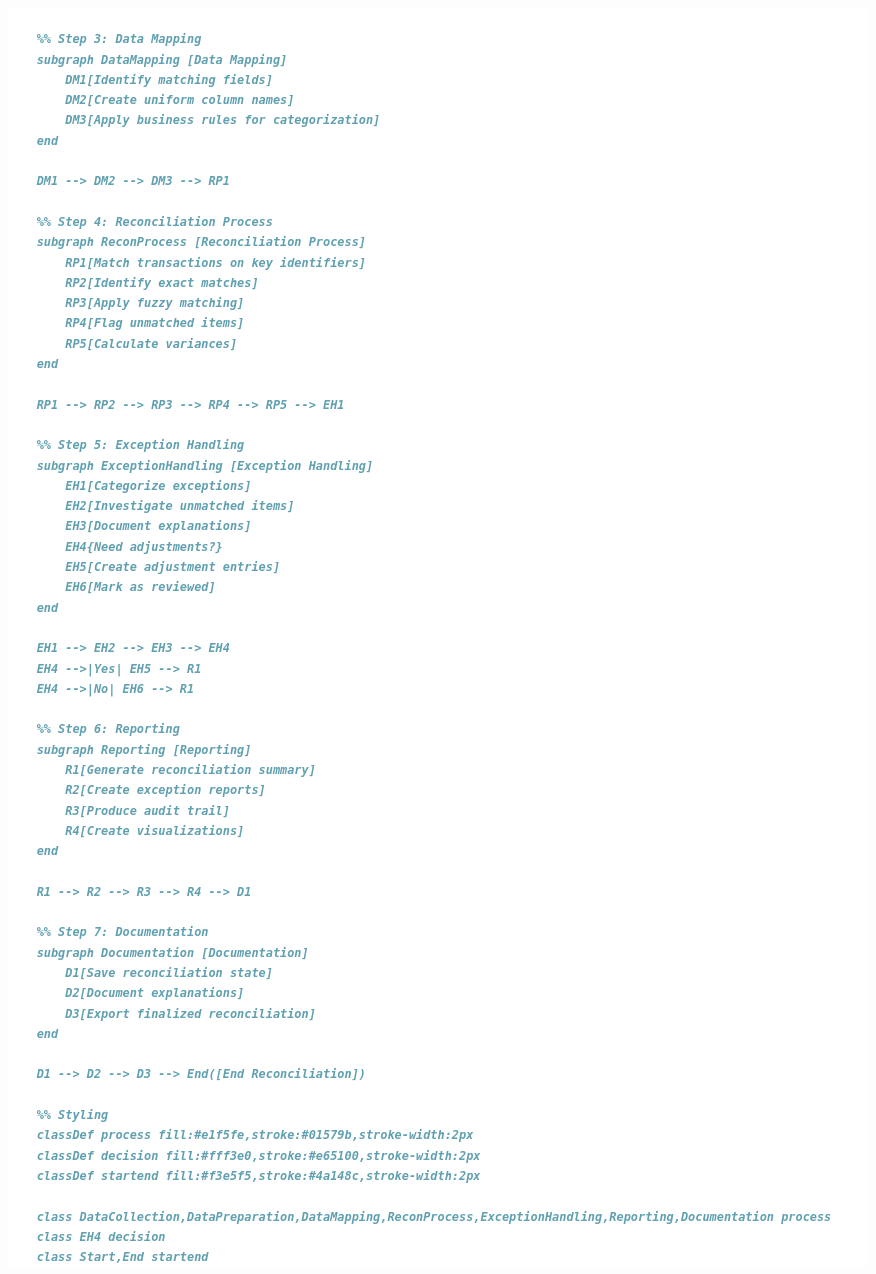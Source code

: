 ````markdown
    
    %% Step 3: Data Mapping
    subgraph DataMapping [Data Mapping]
        DM1[Identify matching fields]
        DM2[Create uniform column names]
        DM3[Apply business rules for categorization]
    end
    
    DM1 --> DM2 --> DM3 --> RP1
    
    %% Step 4: Reconciliation Process
    subgraph ReconProcess [Reconciliation Process]
        RP1[Match transactions on key identifiers]
        RP2[Identify exact matches]
        RP3[Apply fuzzy matching]
        RP4[Flag unmatched items]
        RP5[Calculate variances]
    end
    
    RP1 --> RP2 --> RP3 --> RP4 --> RP5 --> EH1
    
    %% Step 5: Exception Handling
    subgraph ExceptionHandling [Exception Handling]
        EH1[Categorize exceptions]
        EH2[Investigate unmatched items]
        EH3[Document explanations]
        EH4{Need adjustments?}
        EH5[Create adjustment entries]
        EH6[Mark as reviewed]
    end
    
    EH1 --> EH2 --> EH3 --> EH4
    EH4 -->|Yes| EH5 --> R1
    EH4 -->|No| EH6 --> R1
    
    %% Step 6: Reporting
    subgraph Reporting [Reporting]
        R1[Generate reconciliation summary]
        R2[Create exception reports]
        R3[Produce audit trail]
        R4[Create visualizations]
    end
    
    R1 --> R2 --> R3 --> R4 --> D1
    
    %% Step 7: Documentation
    subgraph Documentation [Documentation]
        D1[Save reconciliation state]
        D2[Document explanations]
        D3[Export finalized reconciliation]
    end
    
    D1 --> D2 --> D3 --> End([End Reconciliation])
    
    %% Styling
    classDef process fill:#e1f5fe,stroke:#01579b,stroke-width:2px
    classDef decision fill:#fff3e0,stroke:#e65100,stroke-width:2px
    classDef startend fill:#f3e5f5,stroke:#4a148c,stroke-width:2px
    
    class DataCollection,DataPreparation,DataMapping,ReconProcess,ExceptionHandling,Reporting,Documentation process
    class EH4 decision
    class Start,End startend
````